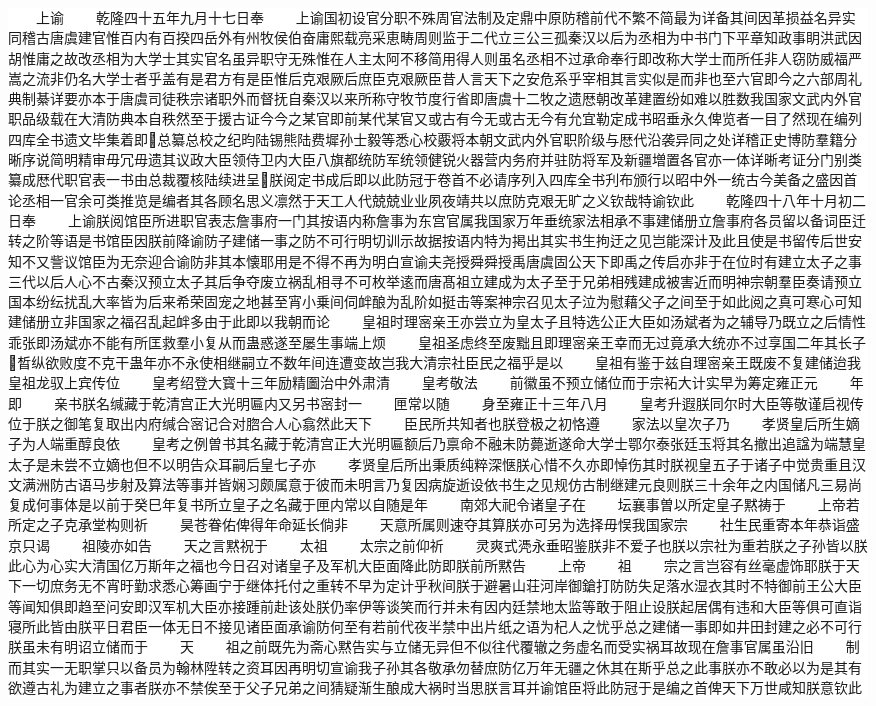 　　上谕
　　乾隆四十五年九月十七日奉
　　上谕国初设官分职不殊周官法制及定鼎中原防稽前代不繁不简最为详备其间因革损益名异实同稽古唐虞建官惟百内有百揆四岳外有州牧侯伯奋庸熙载亮采恵畴周则监于二代立三公三孤秦汉以后为丞相为中书门下平章知政事眀洪武因胡惟庸之故改丞相为大学士其实官名虽异职守无殊惟在人主太阿不移简用得人则虽名丞相不过承命奉行即改称大学士而所任非人窃防威福严嵩之流非仍名大学士者乎盖有是君方有是臣惟后克艰厥后庶臣克艰厥臣昔人言天下之安危系乎宰相其言实似是而非也至六官即今之六部周礼典制綦详要亦本于唐虞司徒秩宗诸职外而督抚自秦汉以来所称守牧节度行省即唐虞十二牧之遗厯朝改革建置纷如难以胜数我国家文武内外官职品级载在大清防典本自秩然至于援古证今今之某官即前某代某官又或古有今无或古无今有允宜勒定成书昭垂永久俾览者一目了然现在编列四库全书遗文毕集着即总纂总校之纪昀陆锡熊陆费墀孙士毅等悉心校覈将本朝文武内外官职阶级与厯代沿袭异同之处详稽正史博防羣籍分晰序说简明精审毋冗毋遗其议政大臣领侍卫内大臣八旗都统防军统领健锐火器营内务府并驻防将军及新疆増置各官亦一体详晰考证分门别类纂成厯代职官表一书由总裁覆核陆续进呈朕阅定书成后即以此防冠于卷首不必请序列入四库全书刋布颁行以昭中外一统古今美备之盛因首论丞相一官余可类推览是编者其各顾名思义凛然于天工人代兢兢业业夙夜靖共以庶防克艰无旷之义钦哉特谕钦此
　　乾隆四十八年十月初二日奉
　　上谕朕阅馆臣所进职官表志詹事府一门其按语内称詹事为东宫官属我国家万年垂统家法相承不事建储册立詹事府各员留以备词臣迁转之阶等语是书馆臣因朕前降谕防子建储一事之防不可行明切训示故据按语内特为掲出其实书生拘迂之见岂能深计及此且使是书留传后世安知不又訾议馆臣为无奈迎合谕防非其本懐耶用是不得不再为明白宣谕夫尧授舜舜授禹唐虞固公天下即禹之传启亦非于在位时有建立太子之事三代以后人心不古秦汉预立太子其后争夺废立祸乱相寻不可枚举逺而唐髙祖立建成为太子至于兄弟相残建成被害近而明神宗朝羣臣奏请预立国本纷纭扰乱大率皆为后来希荣固宠之地甚至宵小乗间伺衅酿为乱阶如挺击等案神宗召见太子泣为慰藉父子之间至于如此阅之真可寒心可知建储册立非国家之福召乱起衅多由于此即以我朝而论
　　皇祖时理宻亲王亦尝立为皇太子且特选公正大臣如汤斌者为之辅导乃既立之后情性乖张即汤斌亦不能有所匡救羣小复从而蛊惑遂至屡生事端上烦
　　皇祖圣虑终至废黜且即理宻亲王幸而无过竟承大统亦不过享国二年其长子晳纵欲败度不克干蛊年亦不永使相继嗣立不数年间连遭变故岂我大清宗社臣民之福乎是以
　　皇祖有鉴于兹自理宻亲王既废不复建储迨我皇祖龙驭上宾传位
　　皇考绍登大寳十三年励精圗治中外肃清
　　皇考敬法
　　前徽虽不预立储位而于宗袥大计实早为筹定雍正元
　　年即
　　亲书朕名缄藏于乾清宫正大光明匾内又另书宻封一
　　匣常以随
　　身至雍正十三年八月
　　皇考升遐朕同尔时大臣等敬谨启视传位于朕之御笔复取出内府缄合宻记合对脗合人心翕然此天下
　　臣民所共知者也朕登极之初恪遵
　　家法以皇次子乃
　　孝贤皇后所生嫡子为人端重醇良依
　　皇考之例曽书其名藏于乾清宫正大光明匾额后乃禀命不融未防薨逝遂命大学士鄂尔泰张廷玉将其名撤出追諡为端慧皇太子是未尝不立嫡也但不以明告众耳嗣后皇七子亦
　　孝贤皇后所出秉质纯粹深惬朕心惜不久亦即悼伤其时朕视皇五子于诸子中觉贵重且汉文满洲防古语马步射及算法等事并皆娴习颇属意于彼而未明言乃复因病旋逝设依书生之见规仿古制继建元良则朕三十余年之内国储凡三易尚复成何事体是以前于癸巳年复书所立皇子之名藏于匣内常以自随是年
　　南郊大祀令诸皇子在
　　坛襄事曽以所定皇子黙祷于
　　上帝若所定之子克承堂构则祈
　　昊苍眷佑俾得年命延长倘非
　　天意所属则速夺其算朕亦可另为选择毋悮我国家宗
　　社生民重寄本年恭诣盛京只谒
　　祖陵亦如告
　　天之言黙祝于
　　太祖
　　太宗之前仰祈
　　灵爽式凴永垂昭鉴朕非不爱子也朕以宗社为重若朕之子孙皆以朕此心为心实大清国亿万斯年之福也今日召对诸皇子及军机大臣面降此防即朕前所黙告
　　上帝
　　祖
　　宗之言岂容有丝毫虚饰耶朕于天下一切庶务无不宵旴勤求悉心筹画宁于继体托付之重转不早为定计乎秋间朕于避暑山荘河岸御鎗打防防失足落水湿衣其时不特御前王公大臣等闻知俱即趋至问安即汉军机大臣亦接踵前赴该处朕仍率伊等谈笑而行并未有因内廷禁地太监等敢于阻止设朕起居偶有违和大臣等俱可直诣寝所此皆由朕平日君臣一体无日不接见诸臣面承谕防何至有若前代夜半禁中出片纸之语为杞人之忧乎总之建储一事即如井田封建之必不可行朕虽未有明诏立储而于
　　天
　　祖之前既先为斋心黙告实与立储无异但不似往代覆辙之务虚名而受实祸耳故现在詹事官属虽沿旧
　　制而其实一无职掌只以备员为翰林陞转之资耳因再明切宣谕我子孙其各敬承勿替庶防亿万年无疆之休其在斯乎总之此事朕亦不敢必以为是其有欲遵古礼为建立之事者朕亦不禁俟至于父子兄弟之间猜疑渐生酿成大祸时当思朕言耳并谕馆臣将此防冠于是编之首俾天下万世咸知朕意钦此
